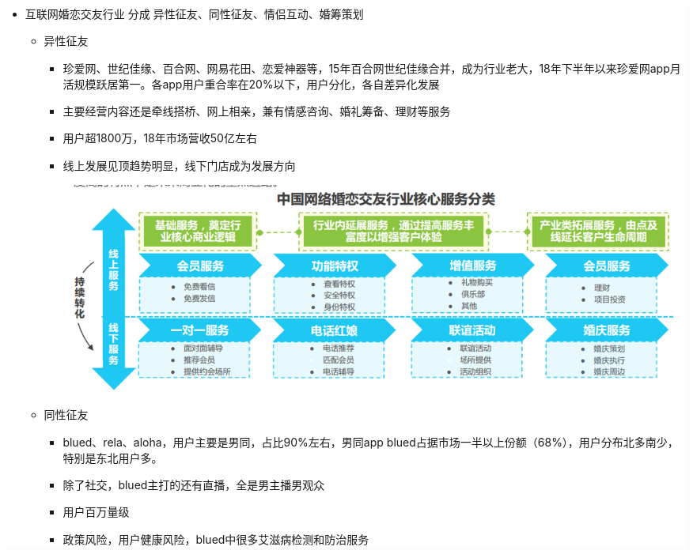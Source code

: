 - 互联网婚恋交友行业 分成  异性征友、同性征友、情侣互动、婚筹策划  

  - 异性征友

    - 珍爱网、世纪佳缘、百合网、网易花田、恋爱神器等，15年百合网世纪佳缘合并，成为行业老大，18年下半年以来珍爱网app月活规模跃居第一。各app用户重合率在20%以下，用户分化，各自差异化发展

    - 主要经营内容还是牵线搭桥、网上相亲，兼有情感咨询、婚礼筹备、理财等服务

    - 用户超1800万，18年市场营收50亿左右

    - 线上发展见顶趋势明显，线下门店成为发展方向

      ![1555036016503](https://github.com/chaozding/IA004-BP-CloseRelationship/blob/master/pic/1555036016503.png)

  - 同性征友

    - blued、rela、aloha，用户主要是男同，占比90%左右，男同app blued占据市场一半以上份额（68%），用户分布北多南少，特别是东北用户多。

    - 除了社交，blued主打的还有直播，全是男主播男观众

    - 用户百万量级

    - 政策风险，用户健康风险，blued中很多艾滋病检测和防治服务
